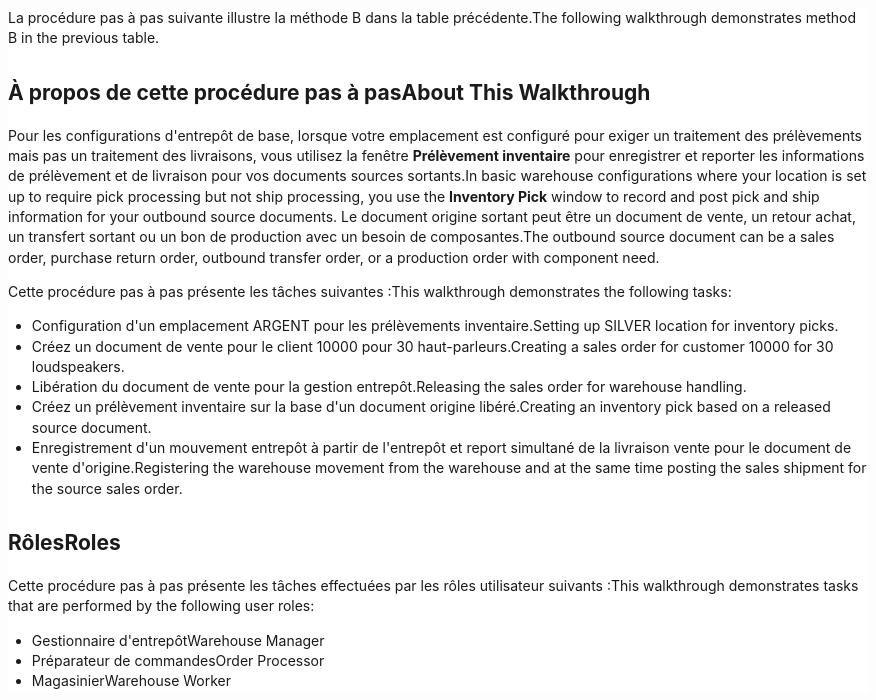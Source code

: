 <span data-ttu-id="bdd7b-129">La procédure pas à pas suivante illustre la méthode B dans la table précédente.</span><span class="sxs-lookup"><span data-stu-id="bdd7b-129">The following walkthrough demonstrates method B in the previous table.</span></span>  

## <a name="about-this-walkthrough"></a><span data-ttu-id="bdd7b-130">À propos de cette procédure pas à pas</span><span class="sxs-lookup"><span data-stu-id="bdd7b-130">About This Walkthrough</span></span>  
<span data-ttu-id="bdd7b-131">Pour les configurations d'entrepôt de base, lorsque votre emplacement est configuré pour exiger un traitement des prélèvements mais pas un traitement des livraisons, vous utilisez la fenêtre **Prélèvement inventaire** pour enregistrer et reporter les informations de prélèvement et de livraison pour vos documents sources sortants.</span><span class="sxs-lookup"><span data-stu-id="bdd7b-131">In basic warehouse configurations where your location is set up to require pick processing but not ship processing, you use the **Inventory Pick** window to record and post pick and ship information for your outbound source documents.</span></span> <span data-ttu-id="bdd7b-132">Le document origine sortant peut être un document de vente, un retour achat, un transfert sortant ou un bon de production avec un besoin de composantes.</span><span class="sxs-lookup"><span data-stu-id="bdd7b-132">The outbound source document can be a sales order, purchase return order, outbound transfer order, or a production order with component need.</span></span>  

<span data-ttu-id="bdd7b-133">Cette procédure pas à pas présente les tâches suivantes :</span><span class="sxs-lookup"><span data-stu-id="bdd7b-133">This walkthrough demonstrates the following tasks:</span></span>  

-   <span data-ttu-id="bdd7b-134">Configuration d'un emplacement ARGENT pour les prélèvements inventaire.</span><span class="sxs-lookup"><span data-stu-id="bdd7b-134">Setting up SILVER location for inventory picks.</span></span>  
-   <span data-ttu-id="bdd7b-135">Créez un document de vente pour le client 10000 pour 30 haut-parleurs.</span><span class="sxs-lookup"><span data-stu-id="bdd7b-135">Creating a sales order for customer 10000 for 30 loudspeakers.</span></span>  
-   <span data-ttu-id="bdd7b-136">Libération du document de vente pour la gestion entrepôt.</span><span class="sxs-lookup"><span data-stu-id="bdd7b-136">Releasing the sales order for warehouse handling.</span></span>  
-   <span data-ttu-id="bdd7b-137">Créez un prélèvement inventaire sur la base d'un document origine libéré.</span><span class="sxs-lookup"><span data-stu-id="bdd7b-137">Creating an inventory pick based on a released source document.</span></span>  
-   <span data-ttu-id="bdd7b-138">Enregistrement d'un mouvement entrepôt à partir de l'entrepôt et report simultané de la livraison vente pour le document de vente d'origine.</span><span class="sxs-lookup"><span data-stu-id="bdd7b-138">Registering the warehouse movement from the warehouse and at the same time posting the sales shipment for the source sales order.</span></span>  

## <a name="roles"></a><span data-ttu-id="bdd7b-139">Rôles</span><span class="sxs-lookup"><span data-stu-id="bdd7b-139">Roles</span></span>  
<span data-ttu-id="bdd7b-140">Cette procédure pas à pas présente les tâches effectuées par les rôles utilisateur suivants :</span><span class="sxs-lookup"><span data-stu-id="bdd7b-140">This walkthrough demonstrates tasks that are performed by the following user roles:</span></span>  

-   <span data-ttu-id="bdd7b-141">Gestionnaire d'entrepôt</span><span class="sxs-lookup"><span data-stu-id="bdd7b-141">Warehouse Manager</span></span>  
-   <span data-ttu-id="bdd7b-142">Préparateur de commandes</span><span class="sxs-lookup"><span data-stu-id="bdd7b-142">Order Processor</span></span>  
-   <span data-ttu-id="bdd7b-143">Magasinier</span><span class="sxs-lookup"><span data-stu-id="bdd7b-143">Warehouse Worker</span></span>  
